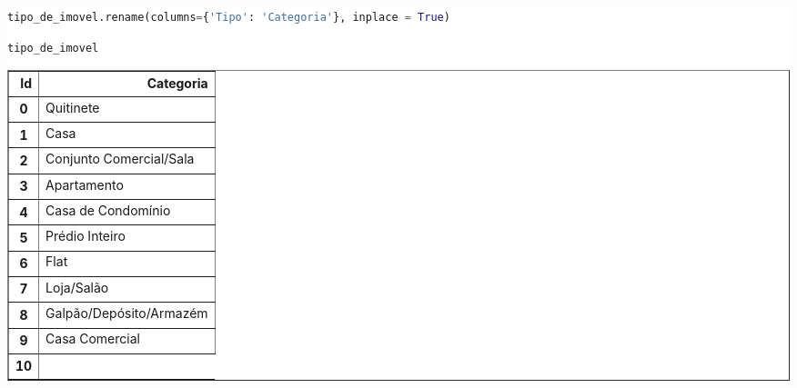</table>
</div>




```python
tipo_de_imovel.rename(columns={'Tipo': 'Categoria'}, inplace = True)
```


```python
tipo_de_imovel
```




<div>
<table border="1" class="dataframe">
  <thead>
    <tr style="text-align: right;">
      <th>Id</th>
      <th>Categoria</th>
    </tr>
  </thead>
  <tbody>
    <tr>
      <th>0</th>
      <td>Quitinete</td>
    </tr>
    <tr>
      <th>1</th>
      <td>Casa</td>
    </tr>
    <tr>
      <th>2</th>
      <td>Conjunto Comercial/Sala</td>
    </tr>
    <tr>
      <th>3</th>
      <td>Apartamento</td>
    </tr>
    <tr>
      <th>4</th>
      <td>Casa de Condomínio</td>
    </tr>
    <tr>
      <th>5</th>
      <td>Prédio Inteiro</td>
    </tr>
    <tr>
      <th>6</th>
      <td>Flat</td>
    </tr>
    <tr>
      <th>7</th>
      <td>Loja/Salão</td>
    </tr>
    <tr>
      <th>8</th>
      <td>Galpão/Depósito/Armazém</td>
    </tr>
    <tr>
      <th>9</th>
      <td>Casa Comercial</td>
    </tr>
    <tr>
      <th>10</th>